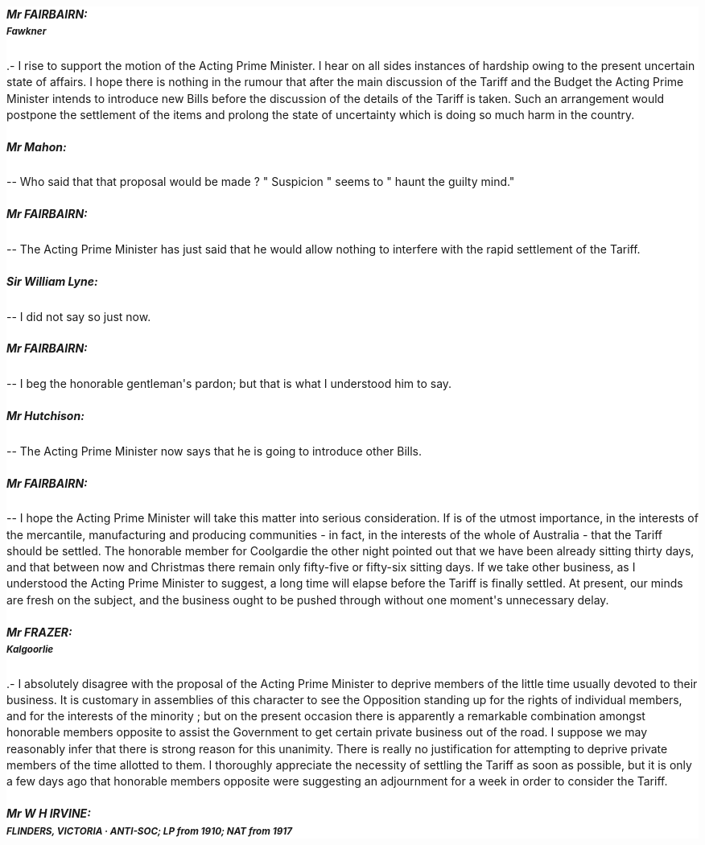 ##### Mr FAIRBAIRN:<br><small class="text-muted">Fawkner</small>

.- I rise to support the motion of the Acting Prime Minister. I hear on all sides instances of hardship owing to the present uncertain state of affairs. I hope there is nothing in the rumour that after the main discussion of the Tariff and the Budget the Acting Prime Minister intends to introduce new Bills before the discussion of the details of the Tariff is taken. Such an arrangement would postpone the settlement of the items and prolong the state of uncertainty which is doing so much harm in the country. 

##### Mr Mahon:

--  Who said that that proposal would be made ? " Suspicion " seems to " haunt the guilty mind." 

##### Mr FAIRBAIRN:

-- The Acting Prime Minister has just said that he would allow nothing to interfere with the rapid settlement of the Tariff. 

##### Sir William Lyne:

--  I did not say so just now. 

##### Mr FAIRBAIRN:

-- I beg the honorable gentleman's pardon; but that is what I understood him to say. 

##### Mr Hutchison:

--  The Acting Prime Minister now says that he is going to introduce other Bills. 

##### Mr FAIRBAIRN:

-- I hope the Acting Prime Minister will take this matter into serious consideration. If is of the utmost importance, in the interests of the mercantile, manufacturing and producing communities - in fact, in the interests of the whole of Australia - that the Tariff should be settled. The honorable member for Coolgardie the other night pointed out that we have been already sitting thirty days, and that between now and Christmas there remain only fifty-five or fifty-six sitting days. If we take other business, as I understood the Acting Prime Minister to suggest, a long time will elapse before the Tariff is finally settled. At present, our minds are fresh on the subject, and the business ought to be pushed through without one moment's unnecessary delay. 

##### Mr FRAZER:<br><small class="text-muted">Kalgoorlie</small>

.- I absolutely disagree with the proposal of the Acting Prime Minister to deprive members of the little time usually devoted to their business. It is customary in assemblies of this character to see the Opposition standing up for the rights of individual members, and for the interests of the minority ; but on the present occasion there is apparently a remarkable combination amongst honorable members opposite to assist the Government to get certain private business out of the road. I suppose we may reasonably infer that there is strong reason for this unanimity. There is really no justification for attempting to deprive private members of the time allotted to them. I thoroughly appreciate the necessity of settling the Tariff as soon as possible, but it is only a few days ago that honorable members opposite were suggesting an adjournment for a week in order to consider the Tariff. 

##### Mr W H IRVINE:<br><small class="text-muted">FLINDERS, VICTORIA &middot; ANTI-SOC; LP from 1910; NAT from 1917</small>
